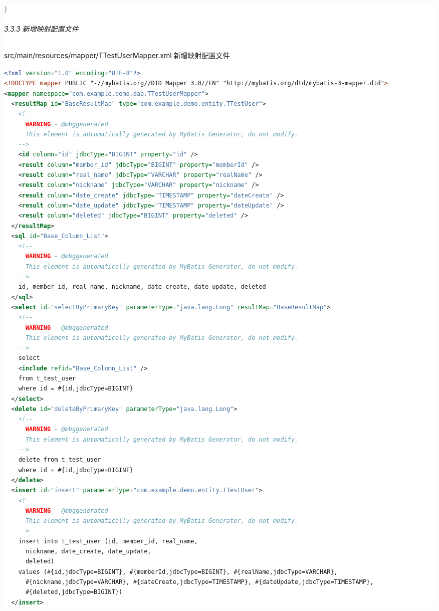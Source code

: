 ```dart
}
```

###### 3.3.3 新增映射配置文件

src/main/resources/mapper/TTestUserMapper.xml 新增映射配置文件



```xml
<?xml version="1.0" encoding="UTF-8"?>
<!DOCTYPE mapper PUBLIC "-//mybatis.org//DTD Mapper 3.0//EN" "http://mybatis.org/dtd/mybatis-3-mapper.dtd">
<mapper namespace="com.example.demo.dao.TTestUserMapper">
  <resultMap id="BaseResultMap" type="com.example.demo.entity.TTestUser">
    <!--
      WARNING - @mbggenerated
      This element is automatically generated by MyBatis Generator, do not modify.
    -->
    <id column="id" jdbcType="BIGINT" property="id" />
    <result column="member_id" jdbcType="BIGINT" property="memberId" />
    <result column="real_name" jdbcType="VARCHAR" property="realName" />
    <result column="nickname" jdbcType="VARCHAR" property="nickname" />
    <result column="date_create" jdbcType="TIMESTAMP" property="dateCreate" />
    <result column="date_update" jdbcType="TIMESTAMP" property="dateUpdate" />
    <result column="deleted" jdbcType="BIGINT" property="deleted" />
  </resultMap>
  <sql id="Base_Column_List">
    <!--
      WARNING - @mbggenerated
      This element is automatically generated by MyBatis Generator, do not modify.
    -->
    id, member_id, real_name, nickname, date_create, date_update, deleted
  </sql>
  <select id="selectByPrimaryKey" parameterType="java.lang.Long" resultMap="BaseResultMap">
    <!--
      WARNING - @mbggenerated
      This element is automatically generated by MyBatis Generator, do not modify.
    -->
    select 
    <include refid="Base_Column_List" />
    from t_test_user
    where id = #{id,jdbcType=BIGINT}
  </select>
  <delete id="deleteByPrimaryKey" parameterType="java.lang.Long">
    <!--
      WARNING - @mbggenerated
      This element is automatically generated by MyBatis Generator, do not modify.
    -->
    delete from t_test_user
    where id = #{id,jdbcType=BIGINT}
  </delete>
  <insert id="insert" parameterType="com.example.demo.entity.TTestUser">
    <!--
      WARNING - @mbggenerated
      This element is automatically generated by MyBatis Generator, do not modify.
    -->
    insert into t_test_user (id, member_id, real_name, 
      nickname, date_create, date_update, 
      deleted)
    values (#{id,jdbcType=BIGINT}, #{memberId,jdbcType=BIGINT}, #{realName,jdbcType=VARCHAR}, 
      #{nickname,jdbcType=VARCHAR}, #{dateCreate,jdbcType=TIMESTAMP}, #{dateUpdate,jdbcType=TIMESTAMP}, 
      #{deleted,jdbcType=BIGINT})
  </insert>
```